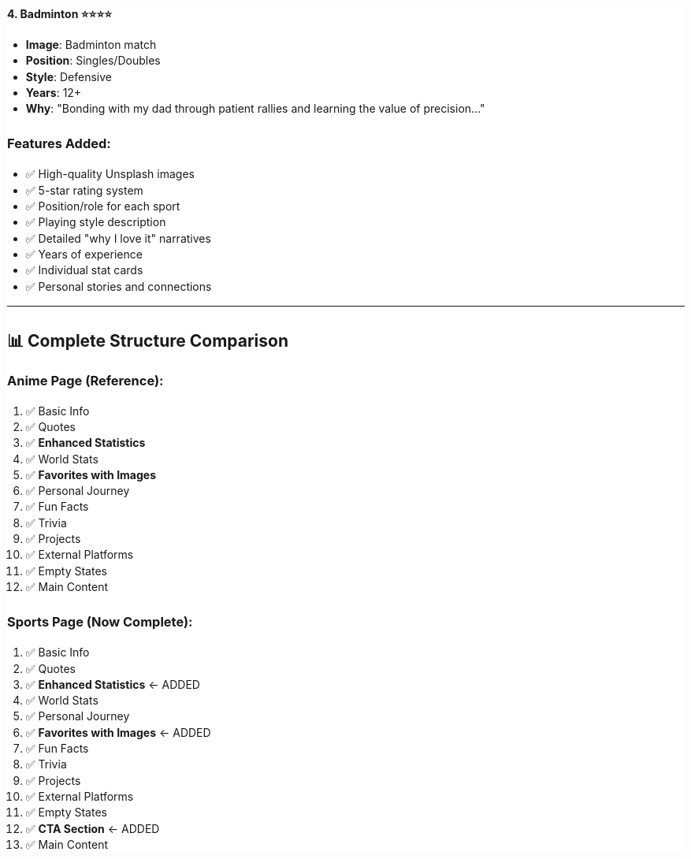 #### **4. Badminton** ⭐⭐⭐⭐
- **Image**: Badminton match
- **Position**: Singles/Doubles
- **Style**: Defensive
- **Years**: 12+
- **Why**: "Bonding with my dad through patient rallies and learning the value of precision..."

### **Features Added**:
- ✅ High-quality Unsplash images
- ✅ 5-star rating system
- ✅ Position/role for each sport
- ✅ Playing style description
- ✅ Detailed "why I love it" narratives
- ✅ Years of experience
- ✅ Individual stat cards
- ✅ Personal stories and connections

---

## 📊 **Complete Structure Comparison**

### **Anime Page** (Reference):
1. ✅ Basic Info
2. ✅ Quotes
3. ✅ **Enhanced Statistics**
4. ✅ World Stats
5. ✅ **Favorites with Images**
6. ✅ Personal Journey
7. ✅ Fun Facts
8. ✅ Trivia
9. ✅ Projects
10. ✅ External Platforms
11. ✅ Empty States
12. ✅ Main Content

### **Sports Page** (Now Complete):
1. ✅ Basic Info
2. ✅ Quotes
3. ✅ **Enhanced Statistics** ← ADDED
4. ✅ World Stats
5. ✅ Personal Journey
6. ✅ **Favorites with Images** ← ADDED
7. ✅ Fun Facts
8. ✅ Trivia
9. ✅ Projects
10. ✅ External Platforms
11. ✅ Empty States
12. ✅ **CTA Section** ← ADDED
13. ✅ Main Content
